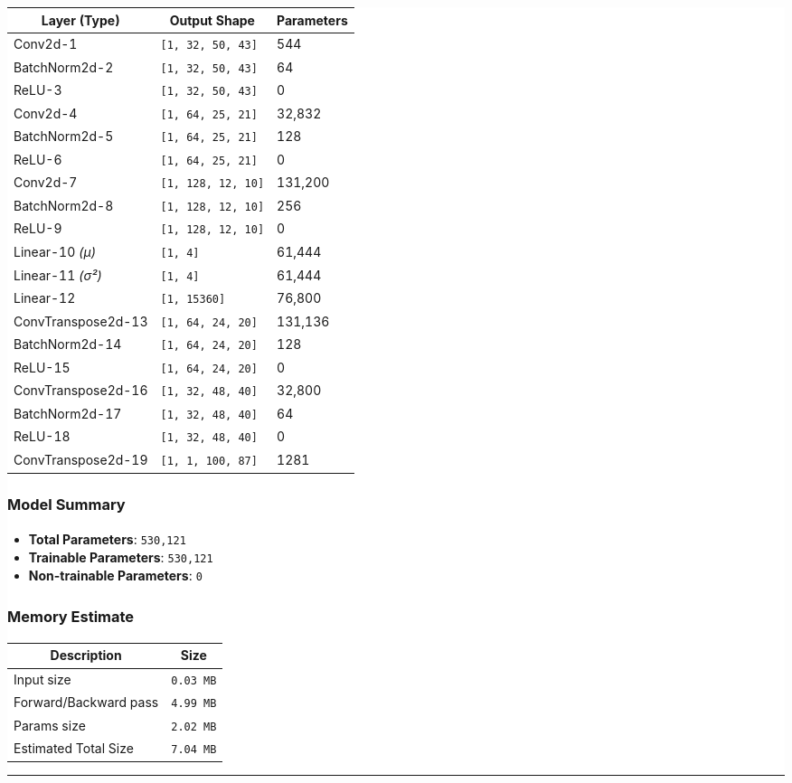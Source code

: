 | Layer (Type)           | Output Shape            |  Parameters   |
|------------------------|-------------------------|---------------|
| Conv2d-1               | `[1, 32, 50, 43]`       | 544           |
| BatchNorm2d-2          | `[1, 32, 50, 43]`       | 64            |
| ReLU-3                 | `[1, 32, 50, 43]`       | 0             |
| Conv2d-4               | `[1, 64, 25, 21]`       | 32,832        |
| BatchNorm2d-5          | `[1, 64, 25, 21]`       | 128           |
| ReLU-6                 | `[1, 64, 25, 21]`       | 0             |
| Conv2d-7               | `[1, 128, 12, 10]`      | 131,200       |
| BatchNorm2d-8          | `[1, 128, 12, 10]`      | 256           |
| ReLU-9                 | `[1, 128, 12, 10]`      | 0             |
| Linear-10 *(μ)*        | `[1, 4]`                | 61,444        |
| Linear-11 *(σ²)*       | `[1, 4]`                | 61,444        |
| Linear-12              | `[1, 15360]`            | 76,800        |
| ConvTranspose2d-13     | `[1, 64, 24, 20]`       | 131,136       |
| BatchNorm2d-14         | `[1, 64, 24, 20]`       | 128           |
| ReLU-15                | `[1, 64, 24, 20]`       | 0             |
| ConvTranspose2d-16     | `[1, 32, 48, 40]`       | 32,800        |
| BatchNorm2d-17         | `[1, 32, 48, 40]`       | 64            |
| ReLU-18                | `[1, 32, 48, 40]`       | 0             |
| ConvTranspose2d-19     | `[1, 1, 100, 87]`       | 1281          |

### Model Summary 

- **Total Parameters**: `530,121`
- **Trainable Parameters**: `530,121`
- **Non-trainable Parameters**: `0`

### Memory Estimate 

| Description              | Size      |
|--------------------------|-----------|
| Input size               | `0.03 MB` |
| Forward/Backward pass    | `4.99 MB` |
| Params size              | `2.02 MB` |
| Estimated Total Size     | `7.04 MB` |

---